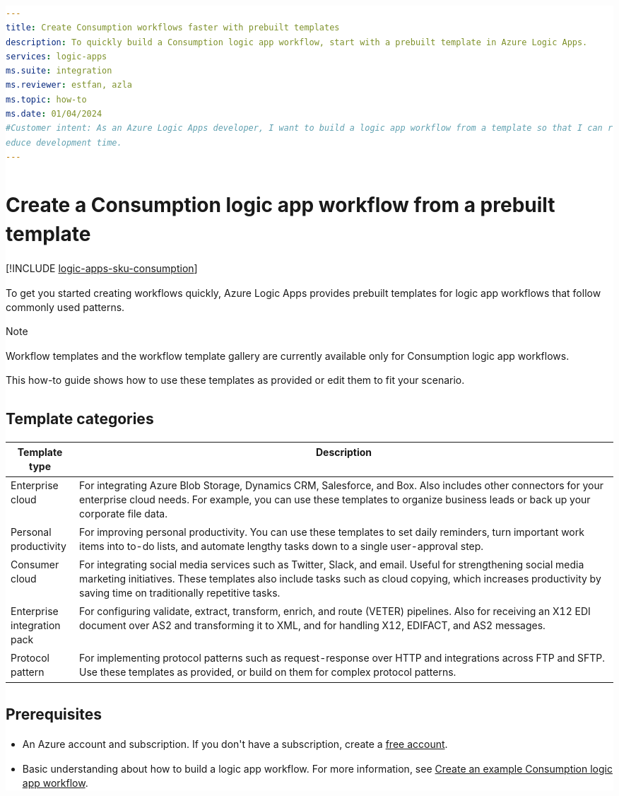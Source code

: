 ```yaml
---
title: Create Consumption workflows faster with prebuilt templates
description: To quickly build a Consumption logic app workflow, start with a prebuilt template in Azure Logic Apps.
services: logic-apps
ms.suite: integration
ms.reviewer: estfan, azla
ms.topic: how-to
ms.date: 01/04/2024
#Customer intent: As an Azure Logic Apps developer, I want to build a logic app workflow from a template so that I can reduce development time.
---
```


# Create a Consumption logic app workflow from a prebuilt template

[!INCLUDE [logic-apps-sku-consumption](~/reusable-content/ce-skilling/azure/includes/logic-apps-sku-consumption.md)]

To get you started creating workflows quickly, Azure Logic Apps provides prebuilt templates for logic app workflows that follow commonly used patterns.

> [!NOTE]
>
> Workflow templates and the workflow template gallery are currently available only for Consumption logic app workflows.

This how-to guide shows how to use these templates as provided or edit them to fit your scenario.

## Template categories

| Template type | Description |
| ------------- | ----------- |
| Enterprise cloud | For integrating Azure Blob Storage, Dynamics CRM, Salesforce, and Box. Also includes other connectors for your enterprise cloud needs. For example, you can use these templates to organize business leads or back up your corporate file data. |
| Personal productivity | For improving personal productivity. You can use these templates to set daily reminders, turn important work items into to-do lists, and automate lengthy tasks down to a single user-approval step. |
| Consumer cloud | For integrating social media services such as Twitter, Slack, and email. Useful for strengthening social media marketing initiatives. These templates also include tasks such as cloud copying, which increases productivity by saving time on traditionally repetitive tasks. |
| Enterprise integration pack | For configuring validate, extract, transform, enrich, and route (VETER) pipelines. Also for receiving an X12 EDI document over AS2 and transforming it to XML, and for handling X12, EDIFACT, and AS2 messages. |
| Protocol pattern | For implementing protocol patterns such as request-response over HTTP and integrations across FTP and SFTP. Use these templates as provided, or build on them for complex protocol patterns. |

## Prerequisites

- An Azure account and subscription. If you don't have a subscription, create a [free account](https://azure.microsoft.com/free/?WT.mc_id=A261C142F).

- Basic understanding about how to build a logic app workflow. For more information, see [Create an example Consumption logic app workflow](quickstart-create-example-consumption-workflow.md).
